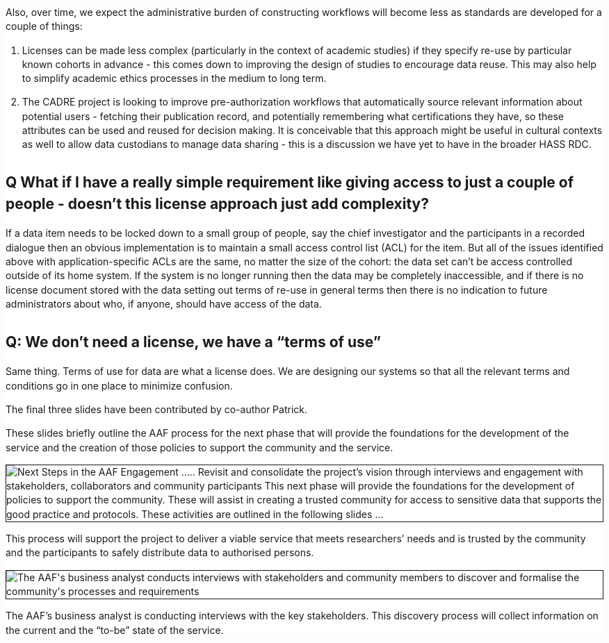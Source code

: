 Also, over time, we expect the administrative burden of constructing workflows will become less as standards are developed for a couple of things:

1. Licenses can be made less complex (particularly in the context of academic studies) if they specify re-use by particular known cohorts in advance - this comes down to improving the design of studies to encourage data reuse. This may also help to simplify academic ethics processes in the medium to long term.

2. The CADRE project is looking to improve pre-authorization workflows that automatically source relevant information about potential users - fetching their publication record, and potentially remembering what certifications they have, so these attributes can be used and reused for decision making. It is conceivable that this approach might be useful in cultural contexts as well to allow data custodians to manage data sharing - this is a discussion we have yet to have in the broader HASS RDC.

## Q What if I have a really simple requirement like giving access to just a couple of people - doesn’t this license approach just add complexity?

If a data item needs to be locked down to a small group of people, say the chief investigator and the participants in a recorded dialogue then an obvious implementation is to maintain a small access control list (ACL) for the item. But all of the issues identified above with application-specific ACLs are the same, no matter the size of the cohort: the data set can’t be access controlled outside of its home system. If the system is no longer running then the data may be completely inaccessible, and if there is no license document stored with the data setting out terms of re-use in general terms then there is no indication to future administrators about who, if anyone, should have access of the data.

## Q: We don’t need a license, we have a “terms of use”

Same thing. Terms of use for data are what a license does. We are designing our systems so that all the relevant terms and conditions go in one place to minimize confusion.

</section>

The final three slides have been contributed by co-author Patrick.

These slides briefly outline the AAF process for the next phase that will provide the foundations for the development of the service and the creation of those policies to support the community and the service.

<section typeof='http://purl.org/ontology/bibo/Slide'>
<img src='Slide20.png' alt='Next Steps in the AAF Engagement ….. Revisit and consolidate the project’s vision through interviews and engagement with stakeholders,  collaborators and  community participants This next phase will provide the foundations for the development of policies to support the community. These will assist in creating a trusted community for access to sensitive data that supports the good practice and protocols. These activities are outlined in the following slides … ' title='Slide: 20' border='1'  width='85%%'/>

This process will support the project to deliver a viable service that meets researchers’ needs and is trusted by the community and the participants to safely distribute data to authorised persons.

</section>

<section typeof='http://purl.org/ontology/bibo/Slide'>
<img src='Slide21.png' alt='The AAF&#x27;s business analyst conducts interviews with stakeholders and community members to discover and formalise the community&#x27;s processes and requirements ' title='Slide: 21' border='1'  width='85%%'/>

The AAF’s business analyst is conducting interviews with the key stakeholders.
This discovery process will collect information on the current and the “to-be” state of the service.
